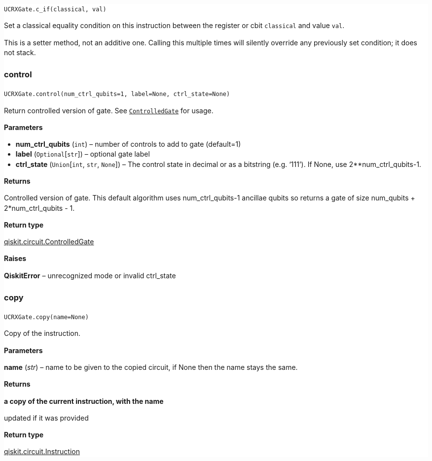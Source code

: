 `UCRXGate.c_if(classical, val)`

Set a classical equality condition on this instruction between the register or cbit `classical` and value `val`.

<Admonition title="Note" type="note">
  This is a setter method, not an additive one. Calling this multiple times will silently override any previously set condition; it does not stack.
</Admonition>

### control

<span id="qiskit.extensions.UCRXGate.control" />

`UCRXGate.control(num_ctrl_qubits=1, label=None, ctrl_state=None)`

Return controlled version of gate. See [`ControlledGate`](qiskit.circuit.ControlledGate "qiskit.circuit.ControlledGate") for usage.

**Parameters**

*   **num\_ctrl\_qubits** (`int`) – number of controls to add to gate (default=1)
*   **label** (`Optional`\[`str`]) – optional gate label
*   **ctrl\_state** (`Union`\[`int`, `str`, `None`]) – The control state in decimal or as a bitstring (e.g. ‘111’). If None, use 2\*\*num\_ctrl\_qubits-1.

**Returns**

Controlled version of gate. This default algorithm uses num\_ctrl\_qubits-1 ancillae qubits so returns a gate of size num\_qubits + 2\*num\_ctrl\_qubits - 1.

**Return type**

[qiskit.circuit.ControlledGate](qiskit.circuit.ControlledGate "qiskit.circuit.ControlledGate")

**Raises**

**QiskitError** – unrecognized mode or invalid ctrl\_state

### copy

<span id="qiskit.extensions.UCRXGate.copy" />

`UCRXGate.copy(name=None)`

Copy of the instruction.

**Parameters**

**name** (*str*) – name to be given to the copied circuit, if None then the name stays the same.

**Returns**

**a copy of the current instruction, with the name**

updated if it was provided

**Return type**

[qiskit.circuit.Instruction](qiskit.circuit.Instruction "qiskit.circuit.Instruction")

